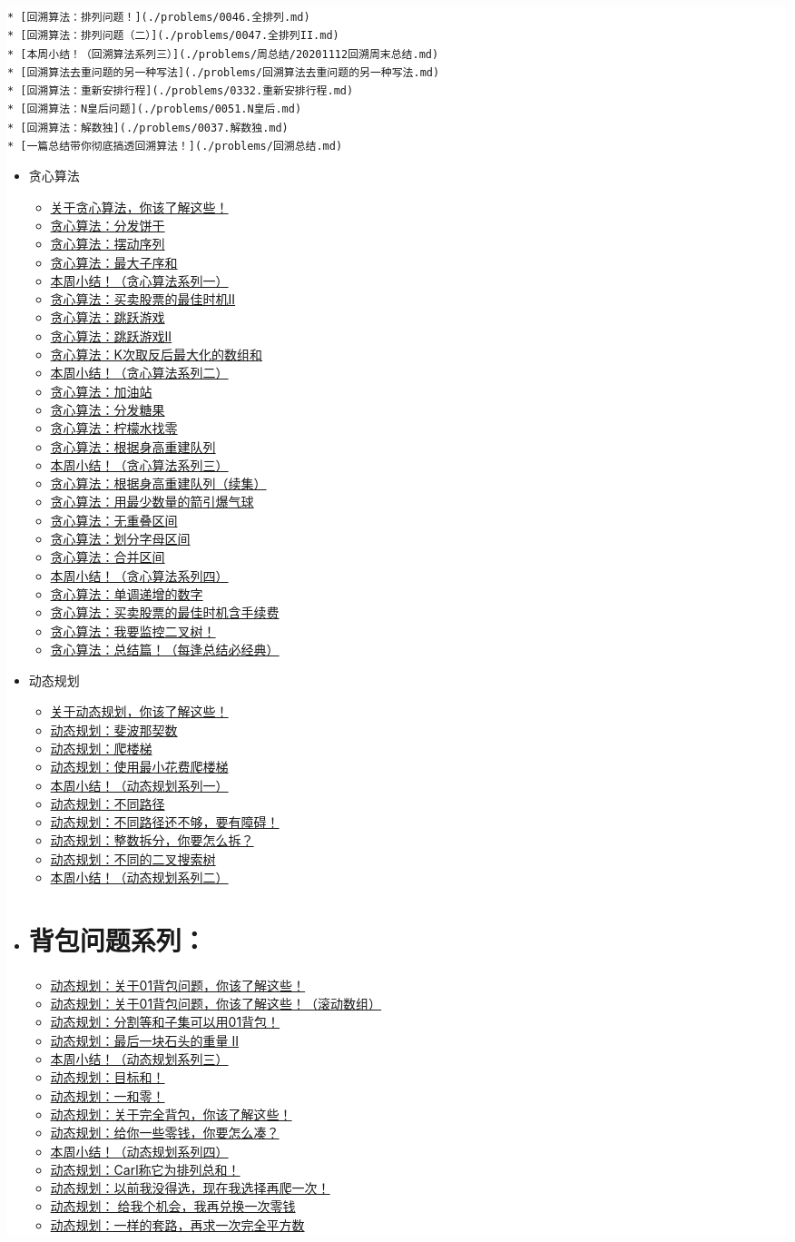     * [回溯算法：排列问题！](./problems/0046.全排列.md)
    * [回溯算法：排列问题（二）](./problems/0047.全排列II.md)
    * [本周小结！（回溯算法系列三）](./problems/周总结/20201112回溯周末总结.md)
    * [回溯算法去重问题的另一种写法](./problems/回溯算法去重问题的另一种写法.md)
    * [回溯算法：重新安排行程](./problems/0332.重新安排行程.md)
    * [回溯算法：N皇后问题](./problems/0051.N皇后.md)
    * [回溯算法：解数独](./problems/0037.解数独.md)
    * [一篇总结带你彻底搞透回溯算法！](./problems/回溯总结.md)

*  贪心算法            

    * [关于贪心算法，你该了解这些！](./problems/贪心算法理论基础.md)
    * [贪心算法：分发饼干](./problems/0455.分发饼干.md)
    * [贪心算法：摆动序列](./problems/0376.摆动序列.md)
    * [贪心算法：最大子序和](./problems/0053.最大子序和.md)
    * [本周小结！（贪心算法系列一）](./problems/周总结/20201126贪心周末总结.md)
    * [贪心算法：买卖股票的最佳时机II](./problems/0122.买卖股票的最佳时机II.md)
    * [贪心算法：跳跃游戏](./problems/0055.跳跃游戏.md)
    * [贪心算法：跳跃游戏II](./problems/0045.跳跃游戏II.md)
    * [贪心算法：K次取反后最大化的数组和](./problems/1005.K次取反后最大化的数组和.md)
    * [本周小结！（贪心算法系列二）](./problems/周总结/20201203贪心周末总结.md)
    * [贪心算法：加油站](./problems/0134.加油站.md)
    * [贪心算法：分发糖果](./problems/0135.分发糖果.md)
    * [贪心算法：柠檬水找零](./problems/0860.柠檬水找零.md)
    * [贪心算法：根据身高重建队列](./problems/0406.根据身高重建队列.md)
    * [本周小结！（贪心算法系列三）](./problems/周总结/20201217贪心周末总结.md)
    * [贪心算法：根据身高重建队列（续集）](./problems/根据身高重建队列（vector原理讲解）.md)
    * [贪心算法：用最少数量的箭引爆气球](./problems/0452.用最少数量的箭引爆气球.md)
    * [贪心算法：无重叠区间](./problems/0435.无重叠区间.md)
    * [贪心算法：划分字母区间](./problems/0763.划分字母区间.md)
    * [贪心算法：合并区间](./problems/0056.合并区间.md)
    * [本周小结！（贪心算法系列四）](./problems/周总结/20201224贪心周末总结.md)
    * [贪心算法：单调递增的数字](./problems/0738.单调递增的数字.md)
    * [贪心算法：买卖股票的最佳时机含手续费](./problems/0714.买卖股票的最佳时机含手续费.md)
    * [贪心算法：我要监控二叉树！](./problems/0968.监控二叉树.md)
    * [贪心算法：总结篇！（每逢总结必经典）](./problems/贪心算法总结篇.md)

*  动态规划

    * [关于动态规划，你该了解这些！](./problems/动态规划理论基础.md)
    * [动态规划：斐波那契数](./problems/0509.斐波那契数.md)
    * [动态规划：爬楼梯](./problems/0070.爬楼梯.md)
    * [动态规划：使用最小花费爬楼梯](./problems/0746.使用最小花费爬楼梯.md)
    * [本周小结！（动态规划系列一）](./problems/周总结/20210107动规周末总结.md)
    * [动态规划：不同路径](./problems/0062.不同路径.md)
    * [动态规划：不同路径还不够，要有障碍！](./problems/0063.不同路径II.md)
    * [动态规划：整数拆分，你要怎么拆？](./problems/0343.整数拆分.md)
    * [动态规划：不同的二叉搜索树](./problems/0096.不同的二叉搜索树.md)
    * [本周小结！（动态规划系列二）](./problems/周总结/20210114动规周末总结.md)

* # 背包问题系列：

    *  [动态规划：关于01背包问题，你该了解这些！](./problems/背包理论基础01背包-1.md)
    *  [动态规划：关于01背包问题，你该了解这些！（滚动数组）](./problems/背包理论基础01背包-2.md)
    *  [动态规划：分割等和子集可以用01背包！](./problems/0416.分割等和子集.md)
    *  [动态规划：最后一块石头的重量 II](./problems/1049.最后一块石头的重量II.md)
    * [本周小结！（动态规划系列三）](./problems/周总结/20210121动规周末总结.md)
    * [动态规划：目标和！](./problems/0494.目标和.md)
    * [动态规划：一和零！](./problems/0474.一和零.md)
    * [动态规划：关于完全背包，你该了解这些！](./problems/背包问题理论基础完全背包.md)
    * [动态规划：给你一些零钱，你要怎么凑？](./problems/0518.零钱兑换II.md)
    * [本周小结！（动态规划系列四）](./problems/周总结/20210128动规周末总结.md)
    * [动态规划：Carl称它为排列总和！](./problems/0377.组合总和Ⅳ.md)
    * [动态规划：以前我没得选，现在我选择再爬一次！](./problems/0070.爬楼梯完全背包版本.md)
    * [动态规划： 给我个机会，我再兑换一次零钱](./problems/0322.零钱兑换.md)
    * [动态规划：一样的套路，再求一次完全平方数](./problems/0279.完全平方数.md)